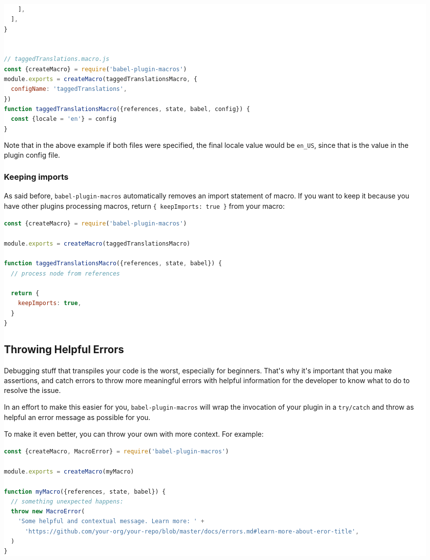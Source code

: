 ```javascript
    ],
  ],
}


// taggedTranslations.macro.js
const {createMacro} = require('babel-plugin-macros')
module.exports = createMacro(taggedTranslationsMacro, {
  configName: 'taggedTranslations',
})
function taggedTranslationsMacro({references, state, babel, config}) {
  const {locale = 'en'} = config
}
```

Note that in the above example if both files were specified, the final locale
value would be `en_US`, since that is the value in the plugin config file.

### Keeping imports

As said before, `babel-plugin-macros` automatically removes an import statement
of macro. If you want to keep it because you have other plugins processing
macros, return `{ keepImports: true }` from your macro:

```javascript
const {createMacro} = require('babel-plugin-macros')

module.exports = createMacro(taggedTranslationsMacro)

function taggedTranslationsMacro({references, state, babel}) {
  // process node from references

  return {
    keepImports: true,
  }
}
```

## Throwing Helpful Errors

Debugging stuff that transpiles your code is the worst, especially for
beginners. That's why it's important that you make assertions, and catch errors
to throw more meaningful errors with helpful information for the developer to
know what to do to resolve the issue.

In an effort to make this easier for you, `babel-plugin-macros` will wrap the
invocation of your plugin in a `try/catch` and throw as helpful an error message
as possible for you.

To make it even better, you can throw your own with more context. For example:

```javascript
const {createMacro, MacroError} = require('babel-plugin-macros')

module.exports = createMacro(myMacro)

function myMacro({references, state, babel}) {
  // something unexpected happens:
  throw new MacroError(
    'Some helpful and contextual message. Learn more: ' +
      'https://github.com/your-org/your-repo/blob/master/docs/errors.md#learn-more-about-eror-title',
  )
}
```
